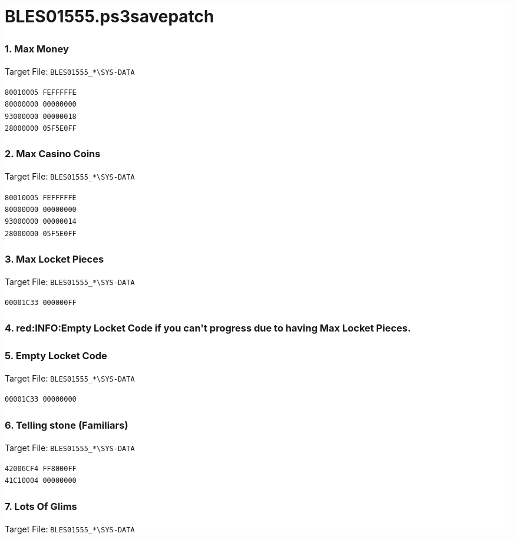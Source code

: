 # BLES01555.ps3savepatch

### 1. Max Money

Target File: `BLES01555_*\SYS-DATA`

```
80010005 FEFFFFFE
80000000 00000000
93000000 00000018
28000000 05F5E0FF
```

### 2. Max Casino Coins

Target File: `BLES01555_*\SYS-DATA`

```
80010005 FEFFFFFE
80000000 00000000
93000000 00000014
28000000 05F5E0FF
```

### 3. Max Locket Pieces

Target File: `BLES01555_*\SYS-DATA`

```
00001C33 000000FF
```

### 4. red:INFO:Empty Locket Code if you can't progress due to having Max Locket Pieces.
### 5. Empty Locket Code

Target File: `BLES01555_*\SYS-DATA`

```
00001C33 00000000
```

### 6. Telling stone (Familiars)

Target File: `BLES01555_*\SYS-DATA`

```
42006CF4 FF8000FF
41C10004 00000000
```

### 7. Lots Of Glims

Target File: `BLES01555_*\SYS-DATA`
